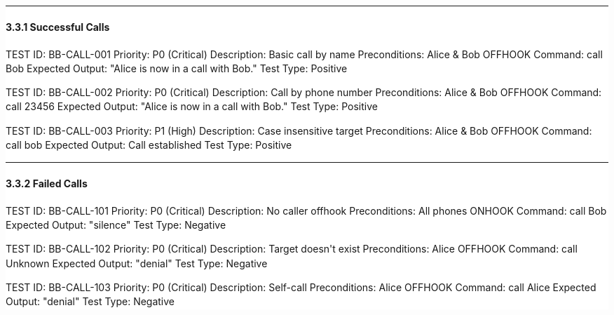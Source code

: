 --------------------------------------------------------------------------------

#### 3.3.1 Successful Calls

TEST ID: BB-CALL-001
Priority: P0 (Critical)
Description: Basic call by name
Preconditions: Alice & Bob OFFHOOK
Command: call Bob
Expected Output: "Alice is now in a call with Bob."
Test Type: Positive

TEST ID: BB-CALL-002
Priority: P0 (Critical)
Description: Call by phone number
Preconditions: Alice & Bob OFFHOOK
Command: call 23456
Expected Output: "Alice is now in a call with Bob."
Test Type: Positive

TEST ID: BB-CALL-003
Priority: P1 (High)
Description: Case insensitive target
Preconditions: Alice & Bob OFFHOOK
Command: call bob
Expected Output: Call established
Test Type: Positive

--------------------------------------------------------------------------------

#### 3.3.2 Failed Calls

TEST ID: BB-CALL-101
Priority: P0 (Critical)
Description: No caller offhook
Preconditions: All phones ONHOOK
Command: call Bob
Expected Output: "silence"
Test Type: Negative

TEST ID: BB-CALL-102
Priority: P0 (Critical)
Description: Target doesn't exist
Preconditions: Alice OFFHOOK
Command: call Unknown
Expected Output: "denial"
Test Type: Negative

TEST ID: BB-CALL-103
Priority: P0 (Critical)
Description: Self-call
Preconditions: Alice OFFHOOK
Command: call Alice
Expected Output: "denial"
Test Type: Negative
